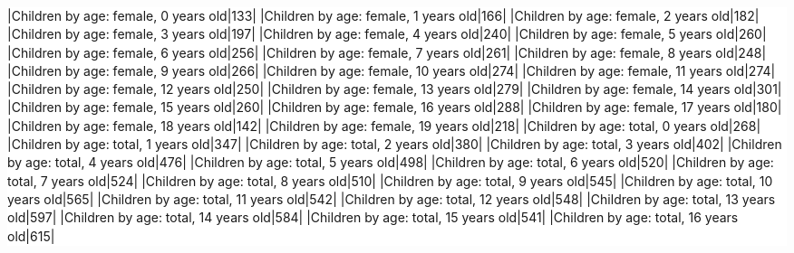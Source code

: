 |Children by age: female, 0 years old|133|
|Children by age: female, 1 years old|166|
|Children by age: female, 2 years old|182|
|Children by age: female, 3 years old|197|
|Children by age: female, 4 years old|240|
|Children by age: female, 5 years old|260|
|Children by age: female, 6 years old|256|
|Children by age: female, 7 years old|261|
|Children by age: female, 8 years old|248|
|Children by age: female, 9 years old|266|
|Children by age: female, 10 years old|274|
|Children by age: female, 11 years old|274|
|Children by age: female, 12 years old|250|
|Children by age: female, 13 years old|279|
|Children by age: female, 14 years old|301|
|Children by age: female, 15 years old|260|
|Children by age: female, 16 years old|288|
|Children by age: female, 17 years old|180|
|Children by age: female, 18 years old|142|
|Children by age: female, 19 years old|218|
|Children by age: total, 0 years old|268|
|Children by age: total, 1 years old|347|
|Children by age: total, 2 years old|380|
|Children by age: total, 3 years old|402|
|Children by age: total, 4 years old|476|
|Children by age: total, 5 years old|498|
|Children by age: total, 6 years old|520|
|Children by age: total, 7 years old|524|
|Children by age: total, 8 years old|510|
|Children by age: total, 9 years old|545|
|Children by age: total, 10 years old|565|
|Children by age: total, 11 years old|542|
|Children by age: total, 12 years old|548|
|Children by age: total, 13 years old|597|
|Children by age: total, 14 years old|584|
|Children by age: total, 15 years old|541|
|Children by age: total, 16 years old|615|